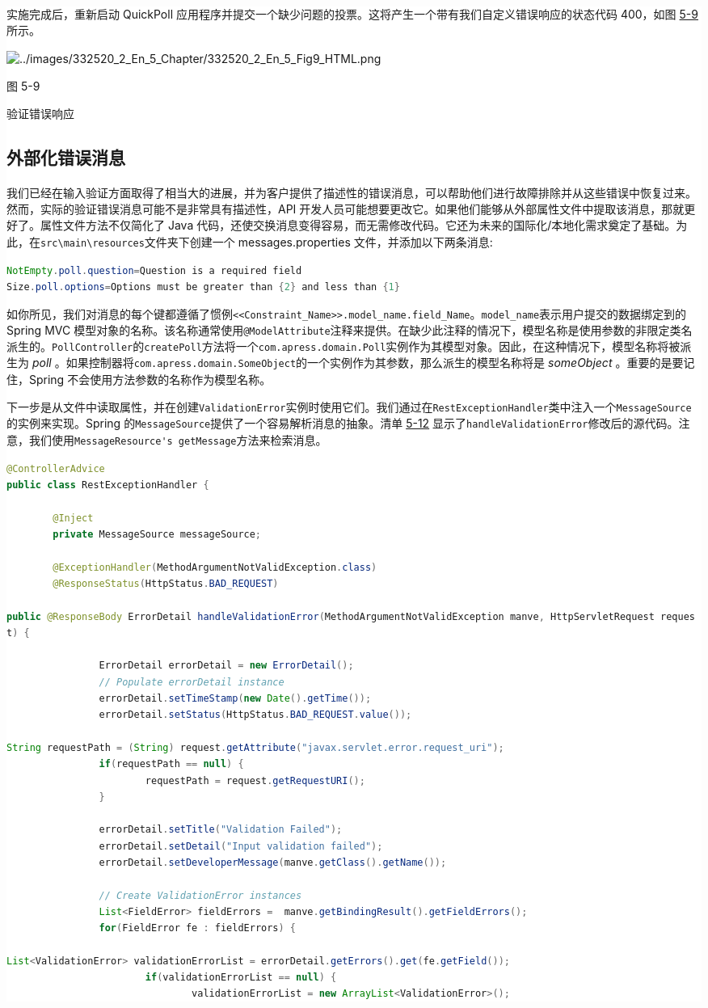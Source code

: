 ```java
```

实施完成后，重新启动 QuickPoll 应用程序并提交一个缺少问题的投票。这将产生一个带有我们自定义错误响应的状态代码 400，如图 [5-9](#Fig9) 所示。

![../images/332520_2_En_5_Chapter/332520_2_En_5_Fig9_HTML.png](../images/332520_2_En_5_Chapter/332520_2_En_5_Fig9_HTML.png)

图 5-9

验证错误响应

## 外部化错误消息

我们已经在输入验证方面取得了相当大的进展，并为客户提供了描述性的错误消息，可以帮助他们进行故障排除并从这些错误中恢复过来。然而，实际的验证错误消息可能不是非常具有描述性，API 开发人员可能想要更改它。如果他们能够从外部属性文件中提取该消息，那就更好了。属性文件方法不仅简化了 Java 代码，还使交换消息变得容易，而无需修改代码。它还为未来的国际化/本地化需求奠定了基础。为此，在`src\main\resources`文件夹下创建一个 messages.properties 文件，并添加以下两条消息:

```java
NotEmpty.poll.question=Question is a required field
Size.poll.options=Options must be greater than {2} and less than {1}

```

如你所见，我们对消息的每个键都遵循了惯例`<<Constraint_Name>>.model_name.field_Name`。`model_name`表示用户提交的数据绑定到的 Spring MVC 模型对象的名称。该名称通常使用`@ModelAttribute`注释来提供。在缺少此注释的情况下，模型名称是使用参数的非限定类名派生的。`PollController`的`createPoll`方法将一个`com.apress.domain.Poll`实例作为其模型对象。因此，在这种情况下，模型名称将被派生为 *poll* 。如果控制器将`com.apress.domain.SomeObject`的一个实例作为其参数，那么派生的模型名称将是 *someObject* 。重要的是要记住，Spring 不会使用方法参数的名称作为模型名称。

下一步是从文件中读取属性，并在创建`ValidationError`实例时使用它们。我们通过在`RestExceptionHandler`类中注入一个`MessageSource`的实例来实现。Spring 的`MessageSource`提供了一个容易解析消息的抽象。清单 [5-12](#PC13) 显示了`handleValidationError`修改后的源代码。注意，我们使用`MessageResource's getMessage`方法来检索消息。

```java
@ControllerAdvice
public class RestExceptionHandler {

        @Inject
        private MessageSource messageSource;

        @ExceptionHandler(MethodArgumentNotValidException.class)
        @ResponseStatus(HttpStatus.BAD_REQUEST)

public @ResponseBody ErrorDetail handleValidationError(MethodArgumentNotValidException manve, HttpServletRequest request) {

                ErrorDetail errorDetail = new ErrorDetail();
                // Populate errorDetail instance
                errorDetail.setTimeStamp(new Date().getTime());
                errorDetail.setStatus(HttpStatus.BAD_REQUEST.value());

String requestPath = (String) request.getAttribute("javax.servlet.error.request_uri");
                if(requestPath == null) {
                        requestPath = request.getRequestURI();
                }

                errorDetail.setTitle("Validation Failed");
                errorDetail.setDetail("Input validation failed");
                errorDetail.setDeveloperMessage(manve.getClass().getName());

                // Create ValidationError instances
                List<FieldError> fieldErrors =  manve.getBindingResult().getFieldErrors();
                for(FieldError fe : fieldErrors) {

List<ValidationError> validationErrorList = errorDetail.getErrors().get(fe.getField());
                        if(validationErrorList == null) {
                                validationErrorList = new ArrayList<ValidationError>();

```